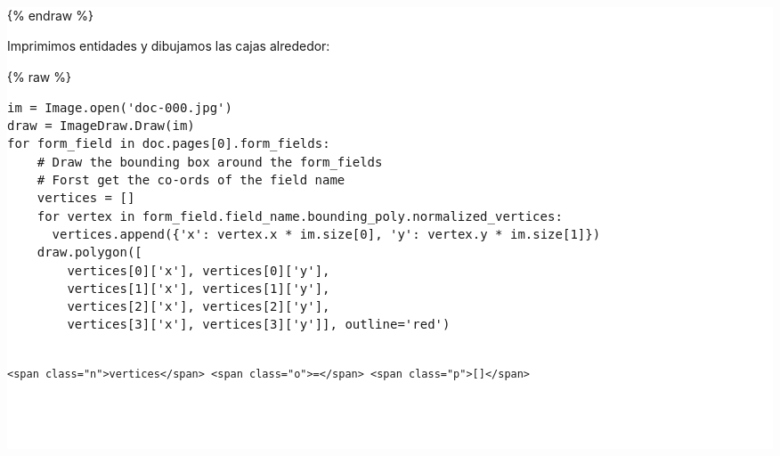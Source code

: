 </div>

</div>
    {% endraw %}

<div class="cell border-box-sizing text_cell rendered"><div class="inner_cell">
<div class="text_cell_render border-box-sizing rendered_html">
<p>Imprimimos entidades y dibujamos las cajas alrededor:</p>

</div>
</div>
</div>
    {% raw %}
    
<div class="cell border-box-sizing code_cell rendered">
<div class="input">

<div class="inner_cell">
    <div class="input_area">
<div class=" highlight hl-ipython3"><pre><span></span><span class="n">im</span> <span class="o">=</span> <span class="n">Image</span><span class="o">.</span><span class="n">open</span><span class="p">(</span><span class="s1">&#39;doc-000.jpg&#39;</span><span class="p">)</span>
<span class="n">draw</span> <span class="o">=</span> <span class="n">ImageDraw</span><span class="o">.</span><span class="n">Draw</span><span class="p">(</span><span class="n">im</span><span class="p">)</span>
<span class="k">for</span> <span class="n">form_field</span> <span class="ow">in</span> <span class="n">doc</span><span class="o">.</span><span class="n">pages</span><span class="p">[</span><span class="mi">0</span><span class="p">]</span><span class="o">.</span><span class="n">form_fields</span><span class="p">:</span>
    <span class="c1"># Draw the bounding box around the form_fields</span>
    <span class="c1"># Forst get the co-ords of the field name</span>
    <span class="n">vertices</span> <span class="o">=</span> <span class="p">[]</span>
    <span class="k">for</span> <span class="n">vertex</span> <span class="ow">in</span> <span class="n">form_field</span><span class="o">.</span><span class="n">field_name</span><span class="o">.</span><span class="n">bounding_poly</span><span class="o">.</span><span class="n">normalized_vertices</span><span class="p">:</span>
      <span class="n">vertices</span><span class="o">.</span><span class="n">append</span><span class="p">({</span><span class="s1">&#39;x&#39;</span><span class="p">:</span> <span class="n">vertex</span><span class="o">.</span><span class="n">x</span> <span class="o">*</span> <span class="n">im</span><span class="o">.</span><span class="n">size</span><span class="p">[</span><span class="mi">0</span><span class="p">],</span> <span class="s1">&#39;y&#39;</span><span class="p">:</span> <span class="n">vertex</span><span class="o">.</span><span class="n">y</span> <span class="o">*</span> <span class="n">im</span><span class="o">.</span><span class="n">size</span><span class="p">[</span><span class="mi">1</span><span class="p">]})</span>
    <span class="n">draw</span><span class="o">.</span><span class="n">polygon</span><span class="p">([</span>
        <span class="n">vertices</span><span class="p">[</span><span class="mi">0</span><span class="p">][</span><span class="s1">&#39;x&#39;</span><span class="p">],</span> <span class="n">vertices</span><span class="p">[</span><span class="mi">0</span><span class="p">][</span><span class="s1">&#39;y&#39;</span><span class="p">],</span>
        <span class="n">vertices</span><span class="p">[</span><span class="mi">1</span><span class="p">][</span><span class="s1">&#39;x&#39;</span><span class="p">],</span> <span class="n">vertices</span><span class="p">[</span><span class="mi">1</span><span class="p">][</span><span class="s1">&#39;y&#39;</span><span class="p">],</span>
        <span class="n">vertices</span><span class="p">[</span><span class="mi">2</span><span class="p">][</span><span class="s1">&#39;x&#39;</span><span class="p">],</span> <span class="n">vertices</span><span class="p">[</span><span class="mi">2</span><span class="p">][</span><span class="s1">&#39;y&#39;</span><span class="p">],</span>
        <span class="n">vertices</span><span class="p">[</span><span class="mi">3</span><span class="p">][</span><span class="s1">&#39;x&#39;</span><span class="p">],</span> <span class="n">vertices</span><span class="p">[</span><span class="mi">3</span><span class="p">][</span><span class="s1">&#39;y&#39;</span><span class="p">]],</span> <span class="n">outline</span><span class="o">=</span><span class="s1">&#39;red&#39;</span><span class="p">)</span>
    
    <span class="n">vertices</span> <span class="o">=</span> <span class="p">[]</span>